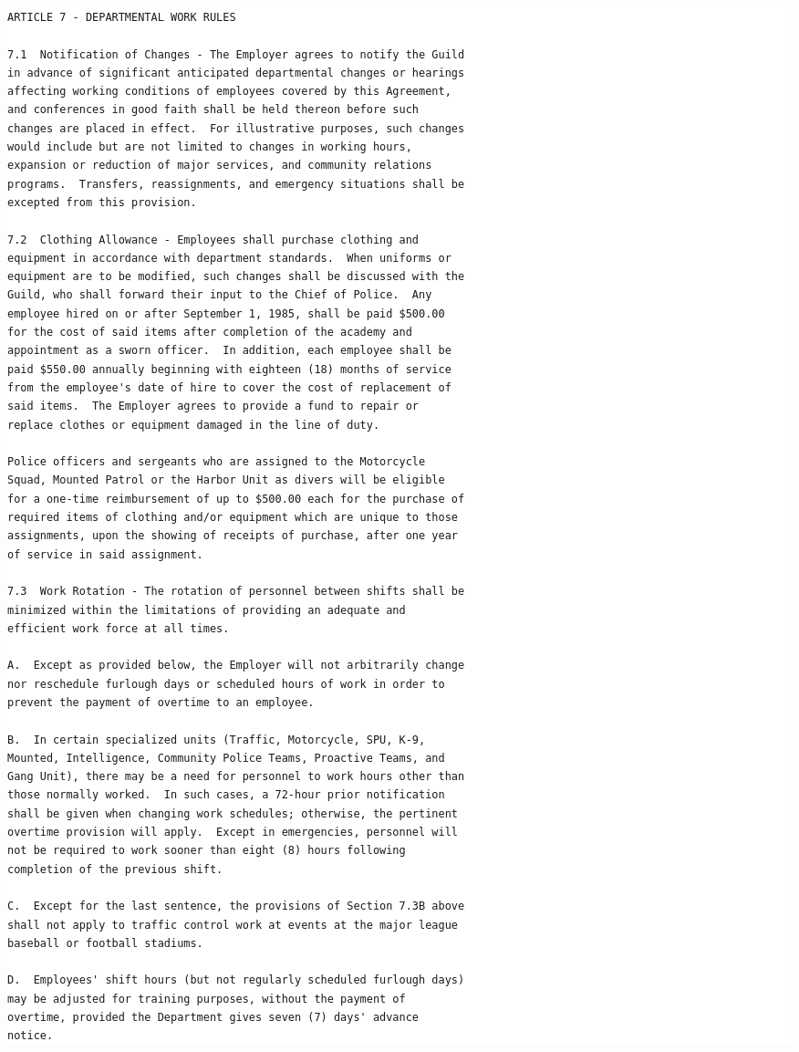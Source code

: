     ARTICLE 7 - DEPARTMENTAL WORK RULES  
  
    7.1  Notification of Changes - The Employer agrees to notify the Guild  
    in advance of significant anticipated departmental changes or hearings  
    affecting working conditions of employees covered by this Agreement,  
    and conferences in good faith shall be held thereon before such  
    changes are placed in effect.  For illustrative purposes, such changes  
    would include but are not limited to changes in working hours,  
    expansion or reduction of major services, and community relations  
    programs.  Transfers, reassignments, and emergency situations shall be  
    excepted from this provision.  
  
    7.2  Clothing Allowance - Employees shall purchase clothing and  
    equipment in accordance with department standards.  When uniforms or  
    equipment are to be modified, such changes shall be discussed with the  
    Guild, who shall forward their input to the Chief of Police.  Any  
    employee hired on or after September 1, 1985, shall be paid $500.00  
    for the cost of said items after completion of the academy and  
    appointment as a sworn officer.  In addition, each employee shall be  
    paid $550.00 annually beginning with eighteen (18) months of service  
    from the employee's date of hire to cover the cost of replacement of  
    said items.  The Employer agrees to provide a fund to repair or  
    replace clothes or equipment damaged in the line of duty.  
  
    Police officers and sergeants who are assigned to the Motorcycle  
    Squad, Mounted Patrol or the Harbor Unit as divers will be eligible  
    for a one-time reimbursement of up to $500.00 each for the purchase of  
    required items of clothing and/or equipment which are unique to those  
    assignments, upon the showing of receipts of purchase, after one year  
    of service in said assignment.  
  
    7.3  Work Rotation - The rotation of personnel between shifts shall be  
    minimized within the limitations of providing an adequate and  
    efficient work force at all times.  
  
    A.  Except as provided below, the Employer will not arbitrarily change  
    nor reschedule furlough days or scheduled hours of work in order to  
    prevent the payment of overtime to an employee.  
  
    B.  In certain specialized units (Traffic, Motorcycle, SPU, K-9,  
    Mounted, Intelligence, Community Police Teams, Proactive Teams, and  
    Gang Unit), there may be a need for personnel to work hours other than  
    those normally worked.  In such cases, a 72-hour prior notification  
    shall be given when changing work schedules; otherwise, the pertinent  
    overtime provision will apply.  Except in emergencies, personnel will  
    not be required to work sooner than eight (8) hours following  
    completion of the previous shift.  
  
    C.  Except for the last sentence, the provisions of Section 7.3B above  
    shall not apply to traffic control work at events at the major league  
    baseball or football stadiums.  
  
    D.  Employees' shift hours (but not regularly scheduled furlough days)  
    may be adjusted for training purposes, without the payment of  
    overtime, provided the Department gives seven (7) days' advance  
    notice.  
  